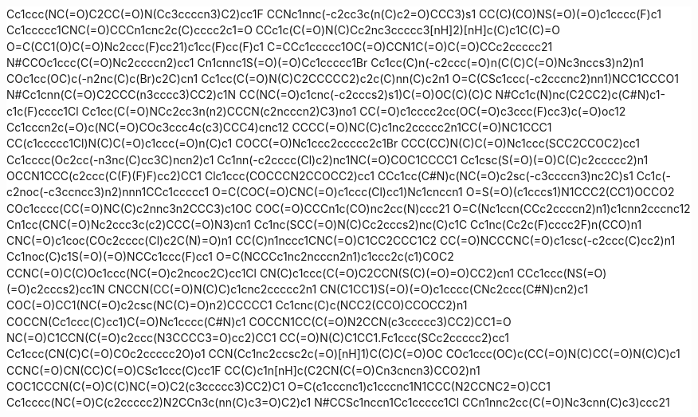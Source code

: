 Cc1ccc(NC(=O)C2CC(=O)N(Cc3ccccn3)C2)cc1F
CCNc1nnc(-c2cc3c(n(C)c2=O)CCC3)s1
CC(C)(CO)NS(=O)(=O)c1cccc(F)c1
Cc1ccccc1CNC(=O)CCCn1cnc2c(C)cccc2c1=O
CCc1c(C(=O)N(C)Cc2nc3ccccc3[nH]2)[nH]c(C)c1C(C)=O
O=C(CC1(O)C(=O)Nc2ccc(F)cc21)c1cc(F)cc(F)c1
C=CCc1ccccc1OC(=O)CCN1C(=O)C(=O)CCc2ccccc21
N#CCOc1ccc(C(=O)Nc2ccccn2)cc1
Cn1cnnc1S(=O)(=O)Cc1ccccc1Br
Cc1cc(C)n(-c2ccc(=O)n(C(C)C(=O)Nc3nccs3)n2)n1
COc1cc(OC)c(-n2nc(C)c(Br)c2C)cn1
Cc1cc(C(=O)N(C)C2CCCCC2)c2c(C)nn(C)c2n1
O=C(CSc1ccc(-c2cccnc2)nn1)NCC1CCCO1
N#Cc1cnn(C(=O)C2CCC(n3cccc3)CC2)c1N
CC(NC(=O)c1cnc(-c2cccs2)s1)C(=O)OC(C)(C)C
N#Cc1c(N)nc(C2CC2)c(C#N)c1-c1c(F)cccc1Cl
Cc1cc(C(=O)NCc2cc3n(n2)CCCN(c2ncccn2)C3)no1
CC(=O)c1cccc2cc(OC(=O)c3ccc(F)cc3)c(=O)oc12
Cc1cccn2c(=O)c(NC(=O)COc3ccc4c(c3)CCC4)cnc12
CCCC(=O)NC(C)c1nc2ccccc2n1CC(=O)NC1CCC1
CC(c1ccccc1Cl)N(C)C(=O)c1ccc(=O)n(C)c1
COCC(=O)Nc1ccc2ccccc2c1Br
CCC(CC)N(C)C(=O)Nc1ccc(SCC2CCOC2)cc1
Cc1cccc(Oc2cc(-n3nc(C)cc3C)ncn2)c1
Cc1nn(-c2cccc(Cl)c2)nc1NC(=O)COC1CCCC1
Cc1csc(S(=O)(=O)C(C)c2ccccc2)n1
OCCN1CCC(c2ccc(C(F)(F)F)cc2)CC1
Clc1ccc(COCCCN2CCOCC2)cc1
CCc1cc(C#N)c(NC(=O)c2sc(-c3ccccn3)nc2C)s1
Cc1c(-c2noc(-c3ccncc3)n2)nnn1CCc1ccccc1
O=C(COC(=O)CNC(=O)c1ccc(Cl)cc1)Nc1cnccn1
O=S(=O)(c1cccs1)N1CCC2(CC1)OCCO2
COc1cccc(CC(=O)NC(C)c2nnc3n2CCC3)c1OC
COC(=O)CCCn1c(CO)nc2cc(N)ccc21
O=C(Nc1ccn(CCc2ccccn2)n1)c1cnn2cccnc12
Cn1cc(CNC(=O)Nc2ccc3c(c2)CCC(=O)N3)cn1
Cc1nc(SCC(=O)N(C)Cc2cccs2)nc(C)c1C
Cc1nc(Cc2c(F)cccc2F)n(CCO)n1
CNC(=O)c1coc(COc2cccc(Cl)c2C(N)=O)n1
CC(C)n1nccc1CNC(=O)C1CC2CCC1C2
CC(=O)NCCCNC(=O)c1csc(-c2ccc(C)cc2)n1
Cc1noc(C)c1S(=O)(=O)NCCc1ccc(F)cc1
O=C(NCCCc1nc2ncccn2n1)c1ccc2c(c1)COC2
CCNC(=O)C(C)Oc1ccc(NC(=O)c2ncoc2C)cc1Cl
CN(C)c1ccc(C(=O)C2CCN(S(C)(=O)=O)CC2)cn1
CCc1ccc(NS(=O)(=O)c2cccs2)cc1N
CNCCN(CC(=O)N(C)C)c1cnc2ccccc2n1
CN(C1CC1)S(=O)(=O)c1cccc(CNc2ccc(C#N)cn2)c1
COC(=O)CC1(NC(=O)c2csc(NC(C)=O)n2)CCCCC1
Cc1cnc(C)c(NCC2(CCO)CCOCC2)n1
COCCN(Cc1ccc(C)cc1)C(=O)Nc1cccc(C#N)c1
COCCN1CC(C(=O)N2CCN(c3ccccc3)CC2)CC1=O
NC(=O)C1CCN(C(=O)c2ccc(N3CCCC3=O)cc2)CC1
CC(=O)N(C)C1CC1.Fc1ccc(SCc2ccccc2)cc1
Cc1ccc(CN(C)C(=O)COc2ccccc2O)o1
CCN(Cc1nc2ccsc2c(=O)[nH]1)C(C)C(=O)OC
COc1ccc(OC)c(CC(=O)N(C)CC(=O)N(C)C)c1
CCNC(=O)CN(CC)C(=O)CSc1ccc(C)cc1F
CC(C)c1n[nH]c(C2CN(C(=O)Cn3cncn3)CCO2)n1
COC1CCCN(C(=O)C(C)NC(=O)C2(c3ccccc3)CC2)C1
O=C(c1cccnc1)c1cccnc1N1CCC(N2CCNC2=O)CC1
Cc1cccc(NC(=O)C(c2ccccc2)N2CCn3c(nn(C)c3=O)C2)c1
N#CCSc1nccn1Cc1ccccc1Cl
CCn1nnc2cc(C(=O)Nc3cnn(C)c3)ccc21